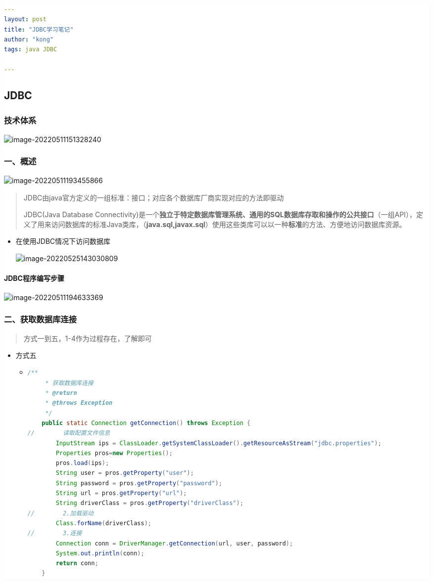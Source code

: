 ```yaml
---
layout: post
title: "JDBC学习笔记"
author: "kong"
tags: java JDBC

---
```


## JDBC

### 技术体系

![image-20220511151328240](https://cdn.jsdelivr.net/gh/Kong-PR/Typora-picture@latest/img/image-20220511151328240.png)

### 一、概述

![image-20220511193455866](https://cdn.jsdelivr.net/gh/Kong-PR/Typora-picture@latest/img/image-20220511193455866.png)

> JDBC由java官方定义的一组标准：接口；对应各个数据库厂商实现对应的方法即驱动
>
> JDBC(Java Database Connectivity)是一个**独立于特定数据库管理系统、通用的SQL数据库存取和操作的公共接口**（一组API），定义了用来访问数据库的标准Java类库，（**java.sql,javax.sql**）使用这些类库可以以一种**标准**的方法、方便地访问数据库资源。

- 在使用JDBC情况下访问数据库

  ![image-20220525143030809](https://cdn.jsdelivr.net/gh/Kong-PR/Typora-picture@latest/img/image-20220525143030809.png)

#### JDBC程序编写步骤

![image-20220511194633369](https://cdn.jsdelivr.net/gh/Kong-PR/Typora-picture@latest/img/image-20220511194633369.png)

### 二、获取数据库连接

> 方式一到五，1-4作为过程存在，了解即可

- 方式五

  - ```java
    /**
         * 获取数据库连接
         * @return
         * @throws Exception
         */
        public static Connection getConnection() throws Exception {
    //        读取配置文件信息
            InputStream ips = ClassLoader.getSystemClassLoader().getResourceAsStream("jdbc.properties");
            Properties pros=new Properties();
            pros.load(ips);
            String user = pros.getProperty("user");
            String password = pros.getProperty("password");
            String url = pros.getProperty("url");
            String driverClass = pros.getProperty("driverClass");
    //        2.加载驱动
            Class.forName(driverClass);
    //        3.连接
            Connection conn = DriverManager.getConnection(url, user, password);
            System.out.println(conn);
            return conn;
        }
    ```
